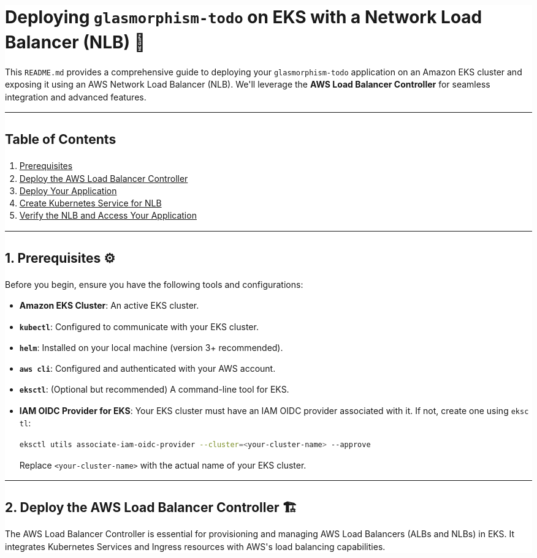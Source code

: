 

# Deploying `glasmorphism-todo` on EKS with a Network Load Balancer (NLB) 🚀

This `README.md` provides a comprehensive guide to deploying your `glasmorphism-todo` application on an Amazon EKS cluster and exposing it using an AWS Network Load Balancer (NLB). We'll leverage the **AWS Load Balancer Controller** for seamless integration and advanced features.

-----

## Table of Contents

1.  [Prerequisites](https://www.google.com/search?q=%231-prerequisites-%E2%9A%99%EF%B8%8F)
2.  [Deploy the AWS Load Balancer Controller](https://www.google.com/search?q=%232-deploy-the-aws-load-balancer-controller-%F0%9F%8F%97%EF%B8%8F)
3.  [Deploy Your Application](https://www.google.com/search?q=%233-deploy-your-application-%F0%9F%9A%80)
4.  [Create Kubernetes Service for NLB](https://www.google.com/search?q=%234-create-kubernetes-service-for-nlb-%F0%9F%8C%90)
5.  [Verify the NLB and Access Your Application](https://www.google.com/search?q=%235-verify-the-nlb-and-access-your-application-%E2%9C%85)

-----

## 1\. Prerequisites ⚙️

Before you begin, ensure you have the following tools and configurations:

  * **Amazon EKS Cluster**: An active EKS cluster.

  * **`kubectl`**: Configured to communicate with your EKS cluster.

  * **`helm`**: Installed on your local machine (version 3+ recommended).

  * **`aws cli`**: Configured and authenticated with your AWS account.

  * **`eksctl`**: (Optional but recommended) A command-line tool for EKS.

  * **IAM OIDC Provider for EKS**: Your EKS cluster must have an IAM OIDC provider associated with it. If not, create one using `eksctl`:

    ```bash
    eksctl utils associate-iam-oidc-provider --cluster=<your-cluster-name> --approve
    ```

    Replace `<your-cluster-name>` with the actual name of your EKS cluster.

-----

## 2\. Deploy the AWS Load Balancer Controller 🏗️

The AWS Load Balancer Controller is essential for provisioning and managing AWS Load Balancers (ALBs and NLBs) in EKS. It integrates Kubernetes Services and Ingress resources with AWS's load balancing capabilities.
